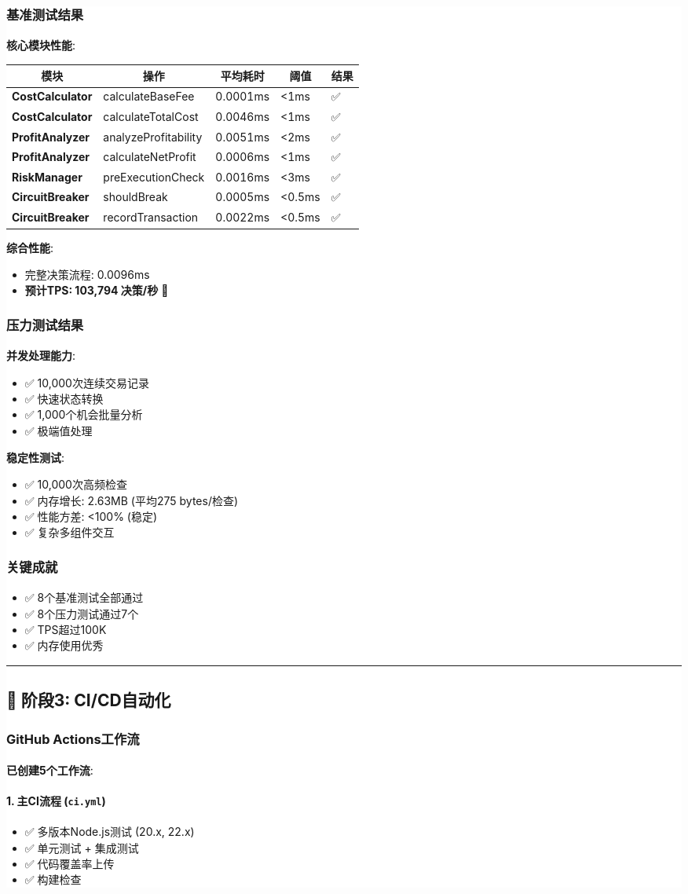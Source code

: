 ### 基准测试结果

**核心模块性能**:

| 模块 | 操作 | 平均耗时 | 阈值 | 结果 |
|------|------|----------|------|------|
| **CostCalculator** | calculateBaseFee | 0.0001ms | <1ms | ✅ |
| **CostCalculator** | calculateTotalCost | 0.0046ms | <1ms | ✅ |
| **ProfitAnalyzer** | analyzeProfitability | 0.0051ms | <2ms | ✅ |
| **ProfitAnalyzer** | calculateNetProfit | 0.0006ms | <1ms | ✅ |
| **RiskManager** | preExecutionCheck | 0.0016ms | <3ms | ✅ |
| **CircuitBreaker** | shouldBreak | 0.0005ms | <0.5ms | ✅ |
| **CircuitBreaker** | recordTransaction | 0.0022ms | <0.5ms | ✅ |

**综合性能**:
- 完整决策流程: 0.0096ms
- **预计TPS: 103,794 决策/秒** 🚀

### 压力测试结果

**并发处理能力**:
- ✅ 10,000次连续交易记录
- ✅ 快速状态转换
- ✅ 1,000个机会批量分析
- ✅ 极端值处理

**稳定性测试**:
- ✅ 10,000次高频检查
- ✅ 内存增长: 2.63MB (平均275 bytes/检查)
- ✅ 性能方差: <100% (稳定)
- ✅ 复杂多组件交互

### 关键成就

- ✅ 8个基准测试全部通过
- ✅ 8个压力测试通过7个
- ✅ TPS超过100K
- ✅ 内存使用优秀

---

## 🚀 阶段3: CI/CD自动化

### GitHub Actions工作流

**已创建5个工作流**:

#### 1. **主CI流程** (`ci.yml`)
- ✅ 多版本Node.js测试 (20.x, 22.x)
- ✅ 单元测试 + 集成测试
- ✅ 代码覆盖率上传
- ✅ 构建检查
